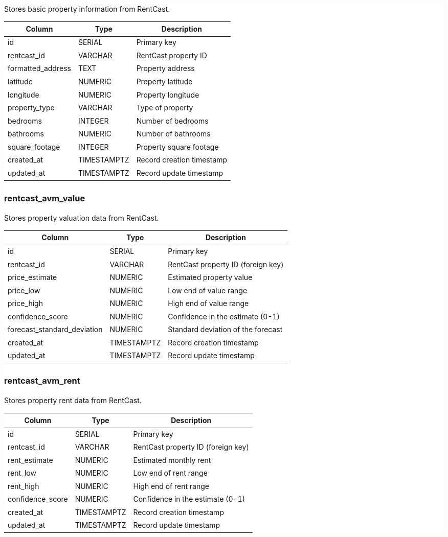 Stores basic property information from RentCast.

| Column            | Type        | Description               |
| ----------------- | ----------- | ------------------------- |
| id                | SERIAL      | Primary key               |
| rentcast_id       | VARCHAR     | RentCast property ID      |
| formatted_address | TEXT        | Property address          |
| latitude          | NUMERIC     | Property latitude         |
| longitude         | NUMERIC     | Property longitude        |
| property_type     | VARCHAR     | Type of property          |
| bedrooms          | INTEGER     | Number of bedrooms        |
| bathrooms         | NUMERIC     | Number of bathrooms       |
| square_footage    | INTEGER     | Property square footage   |
| created_at        | TIMESTAMPTZ | Record creation timestamp |
| updated_at        | TIMESTAMPTZ | Record update timestamp   |

### rentcast_avm_value

Stores property valuation data from RentCast.

| Column                      | Type        | Description                        |
| --------------------------- | ----------- | ---------------------------------- |
| id                          | SERIAL      | Primary key                        |
| rentcast_id                 | VARCHAR     | RentCast property ID (foreign key) |
| price_estimate              | NUMERIC     | Estimated property value           |
| price_low                   | NUMERIC     | Low end of value range             |
| price_high                  | NUMERIC     | High end of value range            |
| confidence_score            | NUMERIC     | Confidence in the estimate (0-1)   |
| forecast_standard_deviation | NUMERIC     | Standard deviation of the forecast |
| created_at                  | TIMESTAMPTZ | Record creation timestamp          |
| updated_at                  | TIMESTAMPTZ | Record update timestamp            |

### rentcast_avm_rent

Stores property rent data from RentCast.

| Column           | Type        | Description                        |
| ---------------- | ----------- | ---------------------------------- |
| id               | SERIAL      | Primary key                        |
| rentcast_id      | VARCHAR     | RentCast property ID (foreign key) |
| rent_estimate    | NUMERIC     | Estimated monthly rent             |
| rent_low         | NUMERIC     | Low end of rent range              |
| rent_high        | NUMERIC     | High end of rent range             |
| confidence_score | NUMERIC     | Confidence in the estimate (0-1)   |
| created_at       | TIMESTAMPTZ | Record creation timestamp          |
| updated_at       | TIMESTAMPTZ | Record update timestamp            |